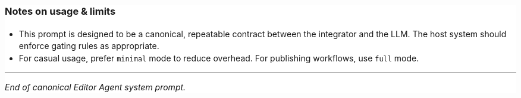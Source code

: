 
### Notes on usage & limits
- This prompt is designed to be a canonical, repeatable contract between the integrator and the LLM. The host system should enforce gating rules as appropriate.
- For casual usage, prefer `minimal` mode to reduce overhead. For publishing workflows, use `full` mode.

---

*End of canonical Editor Agent system prompt.*

